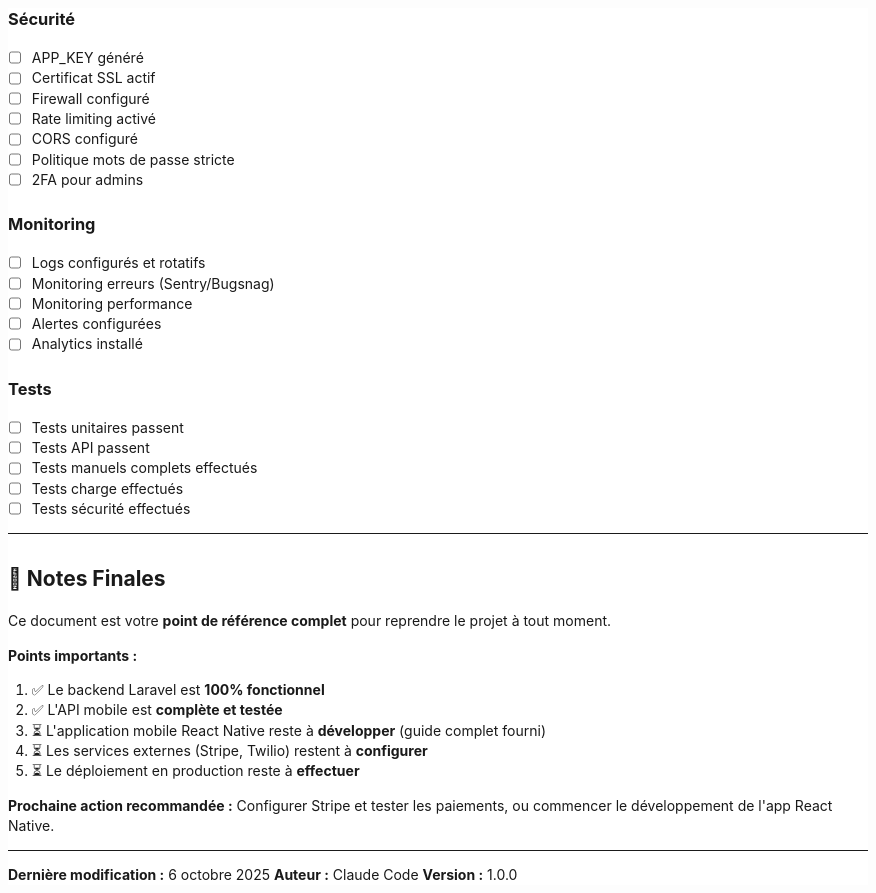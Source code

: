### Sécurité
- [ ] APP_KEY généré
- [ ] Certificat SSL actif
- [ ] Firewall configuré
- [ ] Rate limiting activé
- [ ] CORS configuré
- [ ] Politique mots de passe stricte
- [ ] 2FA pour admins

### Monitoring
- [ ] Logs configurés et rotatifs
- [ ] Monitoring erreurs (Sentry/Bugsnag)
- [ ] Monitoring performance
- [ ] Alertes configurées
- [ ] Analytics installé

### Tests
- [ ] Tests unitaires passent
- [ ] Tests API passent
- [ ] Tests manuels complets effectués
- [ ] Tests charge effectués
- [ ] Tests sécurité effectués

---

## 📝 Notes Finales

Ce document est votre **point de référence complet** pour reprendre le projet à tout moment.

**Points importants :**
1. ✅ Le backend Laravel est **100% fonctionnel**
2. ✅ L'API mobile est **complète et testée**
3. ⏳ L'application mobile React Native reste à **développer** (guide complet fourni)
4. ⏳ Les services externes (Stripe, Twilio) restent à **configurer**
5. ⏳ Le déploiement en production reste à **effectuer**

**Prochaine action recommandée :**
Configurer Stripe et tester les paiements, ou commencer le développement de l'app React Native.

---

**Dernière modification :** 6 octobre 2025
**Auteur :** Claude Code
**Version :** 1.0.0
